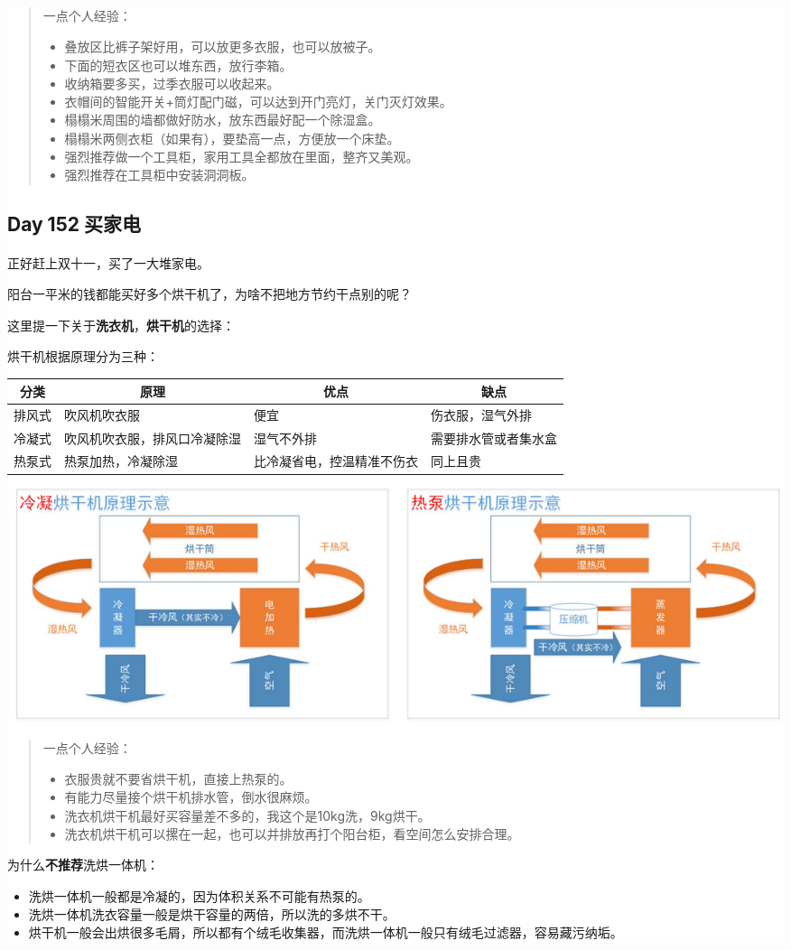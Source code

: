 >一点个人经验：
>* 叠放区比裤子架好用，可以放更多衣服，也可以放被子。  
>* 下面的短衣区也可以堆东西，放行李箱。  
>* 收纳箱要多买，过季衣服可以收起来。  
>* 衣帽间的智能开关+筒灯配门磁，可以达到开门亮灯，关门灭灯效果。  
>* 榻榻米周围的墙都做好防水，放东西最好配一个除湿盒。  
>* 榻榻米两侧衣柜（如果有），要垫高一点，方便放一个床垫。  
>* 强烈推荐做一个工具柜，家用工具全都放在里面，整齐又美观。  
>* 强烈推荐在工具柜中安装洞洞板。  

## Day 152 买家电
正好赶上双十一，买了一大堆家电。  

阳台一平米的钱都能买好多个烘干机了，为啥不把地方节约干点别的呢？  

<p id="洗衣机烘干机的选择"></p>

这里提一下关于**洗衣机**，**烘干机**的选择：  

烘干机根据原理分为三种：  

| 分类 | 原理 | 优点 | 缺点 |
| -- | -- | -- | -- |
|排风式|吹风机吹衣服|便宜|伤衣服，湿气外排|
|冷凝式|吹风机吹衣服，排风口冷凝除湿|湿气不外排|需要排水管或者集水盒|
|热泵式|热泵加热，冷凝除湿|比冷凝省电，控温精准不伤衣|同上且贵|

![dryer](/assets/img/posts/2021-05-03-decoration-3/dryer.jpg)  


>一点个人经验：  
>* 衣服贵就不要省烘干机，直接上热泵的。  
>* 有能力尽量接个烘干机排水管，倒水很麻烦。  
>* 洗衣机烘干机最好买容量差不多的，我这个是10kg洗，9kg烘干。  
>* 洗衣机烘干机可以摞在一起，也可以并排放再打个阳台柜，看空间怎么安排合理。  

为什么**不推荐**洗烘一体机：  
* 洗烘一体机一般都是冷凝的，因为体积关系不可能有热泵的。  
* 洗烘一体机洗衣容量一般是烘干容量的两倍，所以洗的多烘不干。  
* 烘干机一般会出烘很多毛屑，所以都有个绒毛收集器，而洗烘一体机一般只有绒毛过滤器，容易藏污纳垢。  
